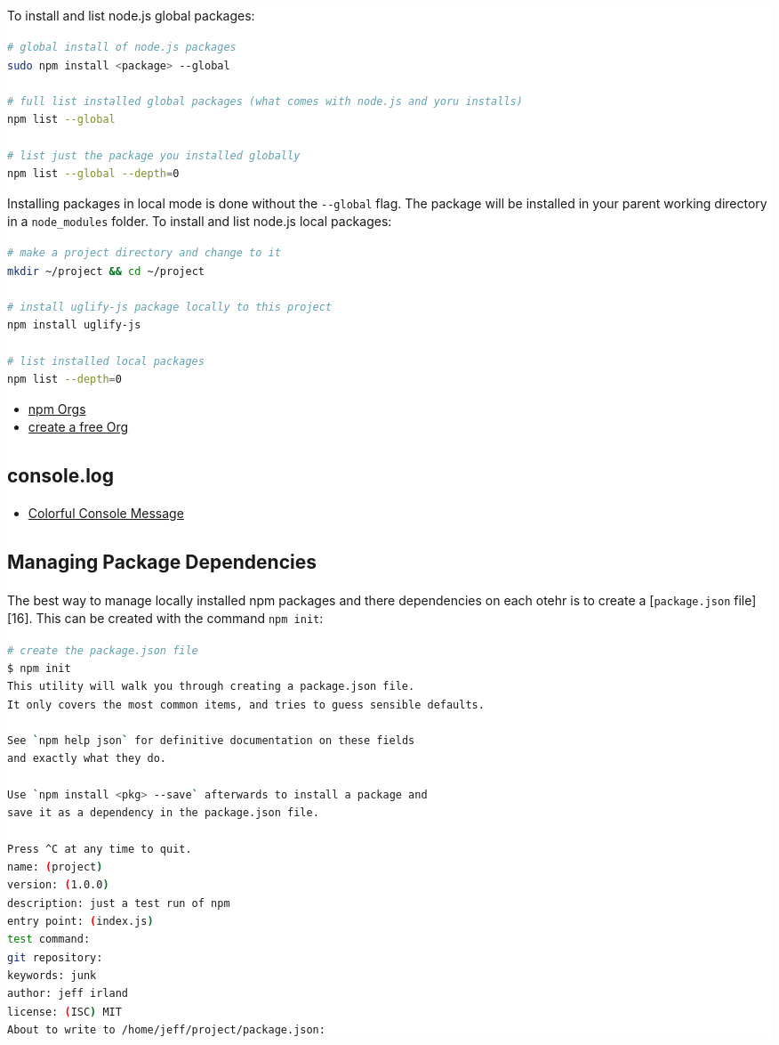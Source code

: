 To install and list node.js global packages:

```bash
# global install of node.js packages
sudo npm install <package> --global

# full list installed global packages (what comes with node.js and yoru installs)
npm list --global

# list just the package you installed globally
npm list --global --depth=0
```

Installing packages in local mode is done without the `--global` flag.
The package will be installed in your parent working directory in a `node_modules` folder.
To install and list node.js local packages:

```bash
# make a project directory and change to it
mkdir ~/project && cd ~/project

# install uglify-js package locally to this project
npm install uglify-js

# list installed local packages
npm list --depth=0
```

* [npm Orgs](https://www.npmjs.com/docs/orgs/?utm_campaign=2017-03-22%20free%20Orgs&utm_medium=email&utm_source=Eloqua)
* [create a free Org](https://www.npmjs.com/features)

## console.log

* [Colorful Console Message](https://medium.com/@samanthaming/colorful-console-message-2e8203786838)

## Managing Package Dependencies

The best way to manage locally installed npm packages
and there dependencies on each otehr is to create a [`package.json` file][16].
This can be created with the command `npm init`:

```bash
# create the package.json file
$ npm init
This utility will walk you through creating a package.json file.
It only covers the most common items, and tries to guess sensible defaults.

See `npm help json` for definitive documentation on these fields
and exactly what they do.

Use `npm install <pkg> --save` afterwards to install a package and
save it as a dependency in the package.json file.

Press ^C at any time to quit.
name: (project)
version: (1.0.0)
description: just a test run of npm
entry point: (index.js)
test command:
git repository:
keywords: junk
author: jeff irland
license: (ISC) MIT
About to write to /home/jeff/project/package.json:
```

[12]: https://nodejs.org/en/download/